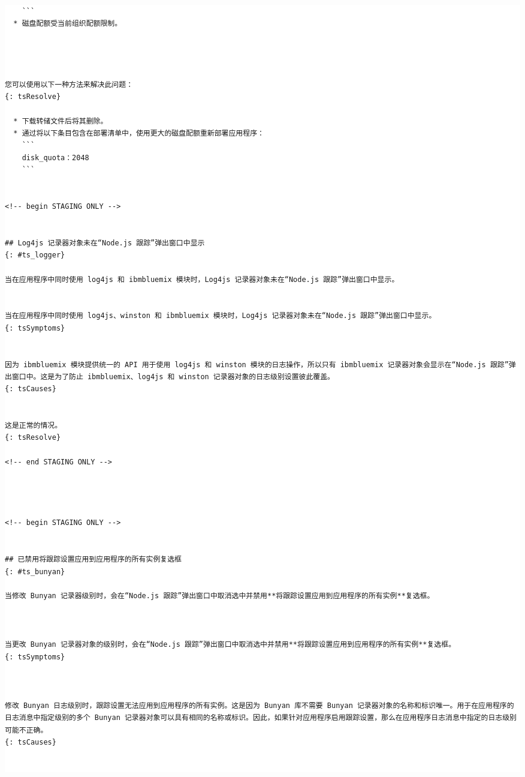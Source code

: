 ```
    ```
  * 磁盘配额受当前组织配额限制。
  
  


您可以使用以下一种方法来解决此问题：
{: tsResolve} 

  * 下载转储文件后将其删除。
  * 通过将以下条目包含在部署清单中，使用更大的磁盘配额重新部署应用程序：
    ```
	disk_quota：2048
	```
	
	
<!-- begin STAGING ONLY --> 

	
## Log4js 记录器对象未在“Node.js 跟踪”弹出窗口中显示
{: #ts_logger}

当在应用程序中同时使用 log4js 和 ibmbluemix 模块时，Log4js 记录器对象未在“Node.js 跟踪”弹出窗口中显示。 	

 
当在应用程序中同时使用 log4js、winston 和 ibmbluemix 模块时，Log4js 记录器对象未在“Node.js 跟踪”弹出窗口中显示。
{: tsSymptoms}


因为 ibmbluemix 模块提供统一的 API 用于使用 log4js 和 winston 模块的日志操作，所以只有 ibmbluemix 记录器对象会显示在“Node.js 跟踪”弹出窗口中。这是为了防止 ibmbluemix、log4js 和 winston 记录器对象的日志级别设置彼此覆盖。
{: tsCauses}


这是正常的情况。
{: tsResolve}

<!-- end STAGING ONLY -->




<!-- begin STAGING ONLY -->


## 已禁用将跟踪设置应用到应用程序的所有实例复选框
{: #ts_bunyan}

当修改 Bunyan 记录器级别时，会在“Node.js 跟踪”弹出窗口中取消选中并禁用**将跟踪设置应用到应用程序的所有实例**复选框。



当更改 Bunyan 记录器对象的级别时，会在“Node.js 跟踪”弹出窗口中取消选中并禁用**将跟踪设置应用到应用程序的所有实例**复选框。
{: tsSymptoms} 

 

修改 Bunyan 日志级别时，跟踪设置无法应用到应用程序的所有实例。这是因为 Bunyan 库不需要 Bunyan 记录器对象的名称和标识唯一。用于在应用程序的日志消息中指定级别的多个 Bunyan 记录器对象可以具有相同的名称或标识。因此，如果针对应用程序启用跟踪设置，那么在应用程序日志消息中指定的日志级别可能不正确。
{: tsCauses}



```